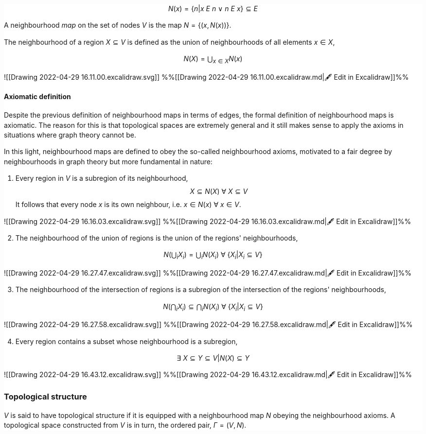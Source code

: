 $$N \left( x \right) = \left\{ n \vert x \: E \: n \: \lor \: n \: E \: x \right\} \subseteq E$$

A neighbourhood *map* on the set of nodes $V$ is the map $N = \left\{ \left( x, N \left( x \right) \right) \right\}$. 

The neighbourhood of a region $X \subseteq V$ is defined as the union of neighbourhoods of all elements $x \in X$,

$$N \left( X \right) = \bigcup_{x \in X} N \left( x \right)$$

![[Drawing 2022-04-29 16.11.00.excalidraw.svg]]
%%[[Drawing 2022-04-29 16.11.00.excalidraw.md|🖋 Edit in Excalidraw]]%%

#### Axiomatic definition
Despite the previous definition of neighbourhood maps in terms of edges, the formal definition of neighbourhood maps is axiomatic. The reason for this is that topological spaces are extremely general and it still makes sense to apply the axioms in situations where graph theory cannot be. 

In this light, neighbourhood maps are defined to obey the so-called neighbourhood axioms, motivated to a fair degree by neighbourhoods in graph theory but more fundamental in nature:

1. Every region in $V$ is a subregion of its neighbourhood, 
$$X \subseteq N \left( X \right) \: \forall \: X \subseteq V$$
It follows that every node $x$ is its own neighbour, i.e. $x \in N \left( x \right) \: \forall \: x \in V$.

![[Drawing 2022-04-29 16.16.03.excalidraw.svg]]
%%[[Drawing 2022-04-29 16.16.03.excalidraw.md|🖋 Edit in Excalidraw]]%%

2. The neighbourhood of the union of regions is the union of the regions' neighbourhoods,

$$N \left( \bigcup_{i} X_i \right) = \bigcup_i N \left( X_i \right) \: \forall \: \left\{ X_i \vert X_i \subseteq V \right\}$$

![[Drawing 2022-04-29 16.27.47.excalidraw.svg]]
%%[[Drawing 2022-04-29 16.27.47.excalidraw.md|🖋 Edit in Excalidraw]]%%

3. The neighbourhood of the intersection of regions is a subregion of the intersection of the regions' neighbourhoods,

$$N \left( \bigcap_{i} X_i \right) \subseteq \bigcap_i N \left( X_i \right) \: \forall \: \left\{ X_i \vert X_i \subseteq V \right\}$$

![[Drawing 2022-04-29 16.27.58.excalidraw.svg]]
%%[[Drawing 2022-04-29 16.27.58.excalidraw.md|🖋 Edit in Excalidraw]]%%

4. Every region contains a subset whose neighbourhood is a subregion,

$$\exists \: X \subseteq Y \subseteq V \vert N \left( X \right) \subseteq Y$$

![[Drawing 2022-04-29 16.43.12.excalidraw.svg]]
%%[[Drawing 2022-04-29 16.43.12.excalidraw.md|🖋 Edit in Excalidraw]]%%

### Topological structure
$V$ is said to have topological structure if it is equipped with a neighbourhood map $N$ obeying the neighbourhood axioms. A topological space constructed from $V$ is in turn, the ordered pair, $\Gamma = \left( V, N \right)$. 
